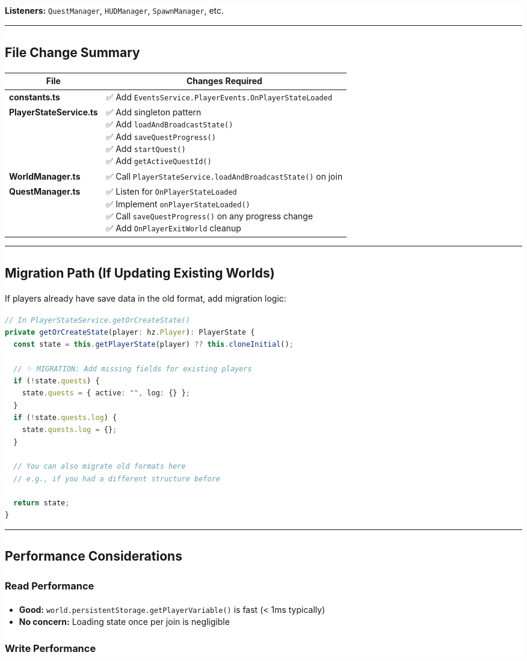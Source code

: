**Listeners:** `QuestManager`, `HUDManager`, `SpawnManager`, etc.

---

## File Change Summary

| File                      | Changes Required                                                                                                                                                          |
| ------------------------- | ------------------------------------------------------------------------------------------------------------------------------------------------------------------------- |
| **constants.ts**          | ✅ Add `EventsService.PlayerEvents.OnPlayerStateLoaded`                                                                                                                   |
| **PlayerStateService.ts** | ✅ Add singleton pattern<br>✅ Add `loadAndBroadcastState()`<br>✅ Add `saveQuestProgress()`<br>✅ Add `startQuest()`<br>✅ Add `getActiveQuestId()`                      |
| **WorldManager.ts**       | ✅ Call `PlayerStateService.loadAndBroadcastState()` on join                                                                                                              |
| **QuestManager.ts**       | ✅ Listen for `OnPlayerStateLoaded`<br>✅ Implement `onPlayerStateLoaded()`<br>✅ Call `saveQuestProgress()` on any progress change<br>✅ Add `OnPlayerExitWorld` cleanup |

---

## Migration Path (If Updating Existing Worlds)

If players already have save data in the old format, add migration logic:

```typescript
// In PlayerStateService.getOrCreateState()
private getOrCreateState(player: hz.Player): PlayerState {
  const state = this.getPlayerState(player) ?? this.cloneInitial();

  // ✨ MIGRATION: Add missing fields for existing players
  if (!state.quests) {
    state.quests = { active: "", log: {} };
  }
  if (!state.quests.log) {
    state.quests.log = {};
  }

  // You can also migrate old formats here
  // e.g., if you had a different structure before

  return state;
}
```

---

## Performance Considerations

### Read Performance

- **Good:** `world.persistentStorage.getPlayerVariable()` is fast (< 1ms typically)
- **No concern:** Loading state once per join is negligible

### Write Performance

